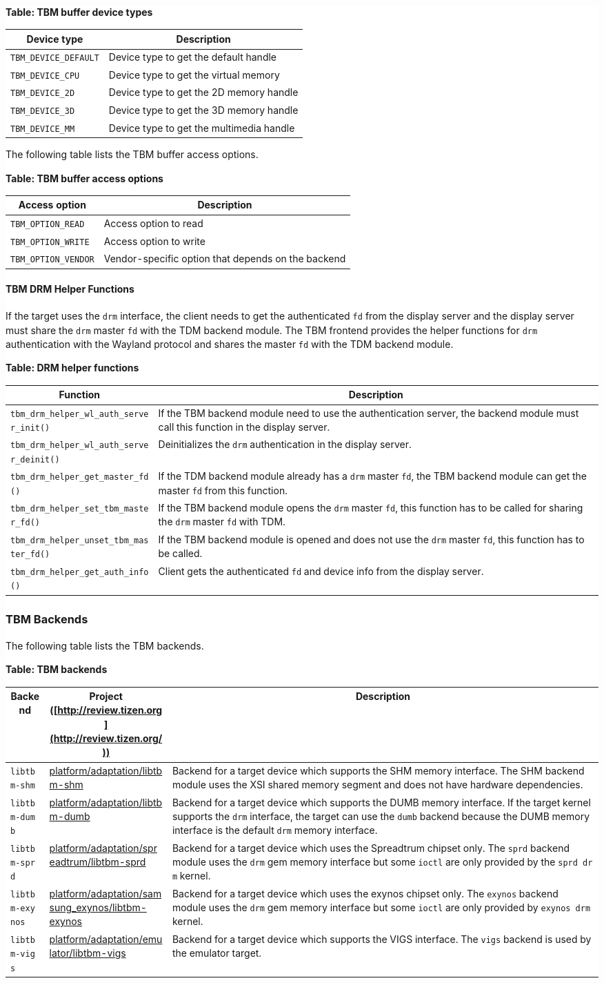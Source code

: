 **Table: TBM buffer device types**

| Device type          | Description                              |
| -------------------- | ---------------------------------------- |
| `TBM_DEVICE_DEFAULT` | Device type to get the default handle |
| `TBM_DEVICE_CPU`     | Device type to get the virtual memory |
| `TBM_DEVICE_2D`      | Device type to get the 2D memory handle |
| `TBM_DEVICE_3D`      | Device type to get the 3D memory handle |
| `TBM_DEVICE_MM`      | Device type to get the multimedia handle |

The following table lists the TBM buffer access options.

**Table: TBM buffer access options**

| Access option       | Description                              |
| ------------------- | ---------------------------------------- |
| `TBM_OPTION_READ`   | Access option to read                |
| `TBM_OPTION_WRITE`  | Access option to write               |
| `TBM_OPTION_VENDOR` | Vendor-specific option that depends on the backend |

#### TBM DRM Helper Functions

If the target uses the `drm` interface, the client needs to get the authenticated `fd` from the display server and the display server must share the `drm` master `fd` with the TDM backend module. The TBM frontend provides the helper functions for `drm` authentication with the Wayland protocol and shares the master `fd` with the TDM backend module.

**Table: DRM helper functions**

| Function                                 | Description                              |
| ---------------------------------------- | ---------------------------------------- |
| `tbm_drm_helper_wl_auth_server_init()`   | If the TBM backend module need to use the authentication server, the backend module must call this function in the display server. |
| `tbm_drm_helper_wl_auth_server_deinit()` | Deinitializes the `drm` authentication in the display server. |
| `tbm_drm_helper_get_master_fd()`         | If the TDM backend module already has a `drm` master `fd`, the TBM backend module can get the master `fd` from this function. |
| `tbm_drm_helper_set_tbm_master_fd()`     | If the TBM backend module opens the `drm` master `fd`, this function has to be called for sharing the `drm` master `fd` with TDM. |
| `tbm_drm_helper_unset_tbm_master_fd()`   | If the TBM backend module is opened and does not use the `drm` master `fd`, this function has to be called. |
| `tbm_drm_helper_get_auth_info()`         | Client gets the authenticated `fd` and device info from the display server. |

### TBM Backends

The following table lists the TBM backends.

**Table: TBM backends**

| Backend         | Project ([http://review.tizen.org](http://review.tizen.org/)) | Description                              |
| --------------- | ---------------------------------------- | ---------------------------------------- |
| `libtbm-shm`    | [platform/adaptation/libtbm-shm](https://review.tizen.org/gerrit/gitweb?p=platform/adaptation/libtbm-shm.git;a=summary) | Backend for a target device which supports the SHM memory interface. The SHM backend module uses the XSI shared memory segment and does not have hardware dependencies. |
| `libtbm-dumb`   | [platform/adaptation/libtbm-dumb](https://review.tizen.org/gerrit/gitweb?p=platform/adaptation/libtbm-dumb.git;a=summary) | Backend for a target device which supports the DUMB memory interface. If the target kernel supports the `drm` interface, the target can use the `dumb` backend because the DUMB memory interface is the default `drm` memory interface. |
| `libtbm-sprd`   | [platform/adaptation/spreadtrum/libtbm-sprd](https://review.tizen.org/gerrit/gitweb?p=platform/adaptation/spreadtrum/libtbm-sprd.git;a=summary) | Backend for a target device which uses the Spreadtrum chipset only. The `sprd` backend module uses the `drm` gem memory interface but some `ioctl` are only provided by the `sprd drm` kernel. |
| `libtbm-exynos` | [platform/adaptation/samsung_exynos/libtbm-exynos](https://review.tizen.org/gerrit/gitweb?p=platform/adaptation/samsung_exynos/libtbm-exynos.git;a=summary) | Backend for a target device which uses the exynos chipset only. The `exynos` backend module uses the `drm` gem memory interface but some `ioctl` are only provided by `exynos drm` kernel. |
| `libtbm-vigs`   | [platform/adaptation/emulator/libtbm-vigs](https://review.tizen.org/gerrit/gitweb?p=platform/adaptation/emulator/libtbm-vigs.git;a=summary) | Backend for a target device which supports the VIGS interface. The `vigs` backend is used by the emulator target. |
